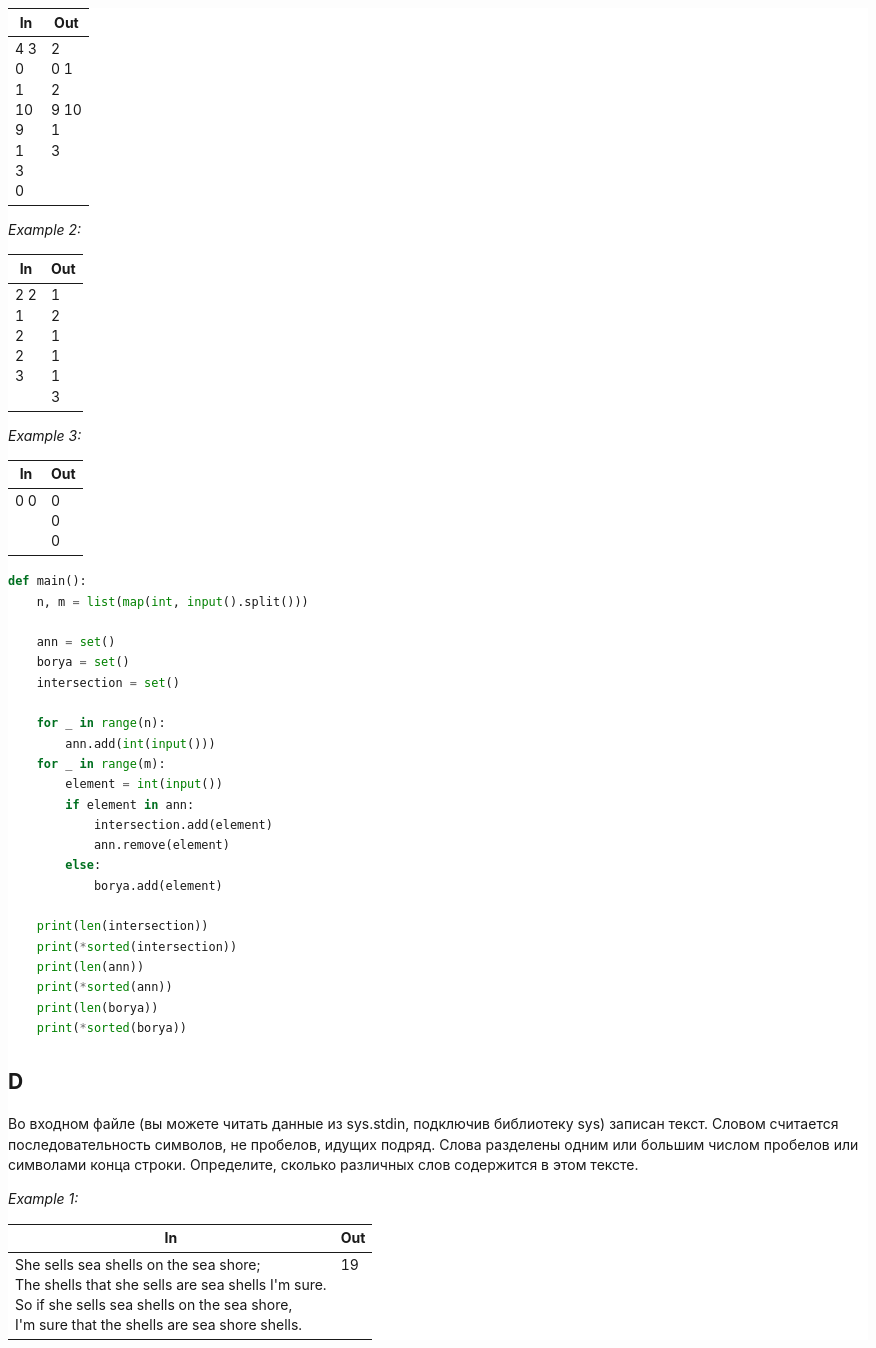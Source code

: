 | In                                      | Out                             |
|-----------------------------------------|---------------------------------|
| 4 3<br>0<br>1<br>10<br>9<br>1<br>3<br>0 | 2<br>0 1<br>2<br>9 10<br>1<br>3 |

<i>Example 2:</i>

| In                       | Out                        |
|--------------------------|----------------------------|
| 2 2<br>1<br>2<br>2<br>3  | 1<br>2<br>1<br>1<br>1<br>3 |

<i>Example 3:</i>

| In  | Out         |
|-----|-------------|
| 0 0 | 0<br>0<br>0 |

```python
def main():
    n, m = list(map(int, input().split()))

    ann = set()
    borya = set()
    intersection = set()

    for _ in range(n):
        ann.add(int(input()))
    for _ in range(m):
        element = int(input())
        if element in ann:
            intersection.add(element)
            ann.remove(element)
        else:
            borya.add(element)

    print(len(intersection))
    print(*sorted(intersection))
    print(len(ann))
    print(*sorted(ann))
    print(len(borya))
    print(*sorted(borya))
```

## D

Во входном файле (вы можете читать данные из sys.stdin, подключив библиотеку sys) записан текст. Словом считается
последовательность символов, не пробелов, идущих подряд. Слова разделены одним или большим числом пробелов или символами
конца строки. Определите, сколько различных слов содержится в этом тексте.

<i>Example 1:</i>

| In                                                                                                                                                                                             | Out |
|------------------------------------------------------------------------------------------------------------------------------------------------------------------------------------------------|-----|
| She sells sea shells on the sea shore;<br>The shells that she sells are sea shells I'm sure.<br>So if she sells sea shells on the sea shore,<br>I'm sure that the shells are sea shore shells. | 19  |
